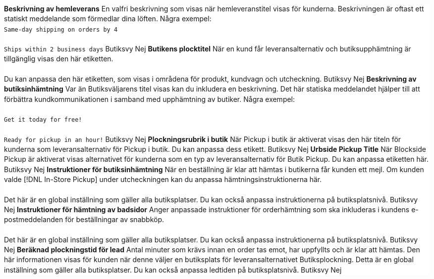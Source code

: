 <tr>
<td><strong>Beskrivning av hemleverans</strong></td>
<td>En valfri beskrivning som visas när hemleveranstitel visas för kunderna. Beskrivningen är oftast ett statiskt meddelande som förmedlar dina löften. Några exempel:</br><code>Same-day shipping on orders by 4</code></br></br><code>Ships within 2 business days</code></td>
<td>Butiksvy</td>
<td>Nej</td>
</tr>
<tr>
<td><strong>Butikens plocktitel</strong></td>
<td>När en kund får leveransalternativ och butiksupphämtning är tillgänglig visas den här etiketten. </br></br>Du kan anpassa den här etiketten, som visas i områdena för produkt, kundvagn och utcheckning.</td>
<td>Butiksvy</td>
<td>Nej</td>
</tr>
<td><strong>Beskrivning av butiksinhämtning</strong></td>
<td>Var än Butiksväljarens titel visas kan du inkludera en beskrivning. Det här statiska meddelandet hjälper till att förbättra kundkommunikationen i samband med upphämtning av butiker. Några exempel:</br></br><code>Get it today for free!</code></br></br><code>Ready for pickup in an hour!</code></td>
<td>Butiksvy</td>
<td>Nej</td>
</tr>
<tr>
<td><strong>Plockningsrubrik i butik</strong></td>
<td>När Pickup i butik är aktiverat visas den här titeln för kunderna som leveransalternativ för Pickup i butik. Du kan anpassa dess etikett.</td>
<td>Butiksvy</td>
<td>Nej</td>
</tr>
<tr>
<tr>
<td><strong>Urbside Pickup Title</strong></td>
<td>När Blockside Pickup är aktiverat visas alternativet för kunderna som en typ av leveransalternativ för Butik Pickup. Du kan anpassa etiketten här.</td>
<td>Butiksvy</td>
<td>Nej</td>
</tr>
<tr>
<td><strong>Instruktioner för butiksinhämtning</strong></td>
<td>När en beställning är klar att hämtas i butikerna får kunden ett mejl. Om kunden valde [!DNL In-Store Pickup] under utcheckningen kan du anpassa hämtningsinstruktionerna här. </br></br>Det här är en global inställning som gäller alla butiksplatser. Du kan också anpassa instruktionerna på butiksplatsnivå.</td>
<td>Butiksvy</td>
<td>Nej</td>
</tr>
<tr>
<td><strong>Instruktioner för hämtning av badsidor</strong></td>
<td>Anger anpassade instruktioner för orderhämtning som ska inkluderas i kundens e-postmeddelanden för beställningar av snabbköp. </br></br>Det här är en global inställning som gäller alla butiksplatser. Du kan också anpassa instruktionerna på butiksplatsnivå.</td>
<td>Butiksvy</td>
<td>Nej</td>
</tr>
<tr>
<td><strong>Beräknad plockningstid för lead</strong></td>
<td>Antal minuter som krävs innan en order tas emot, har uppfyllts och är klar att hämtas. Den här informationen visas för kunden när denne väljer en butiksplats för leveransalternativet Butiksplockning. Detta är en global inställning som gäller alla butiksplatser. Du kan också anpassa ledtiden på butiksplatsnivå.</td>
<td>Butiksvy</td>
<td>Nej</td>